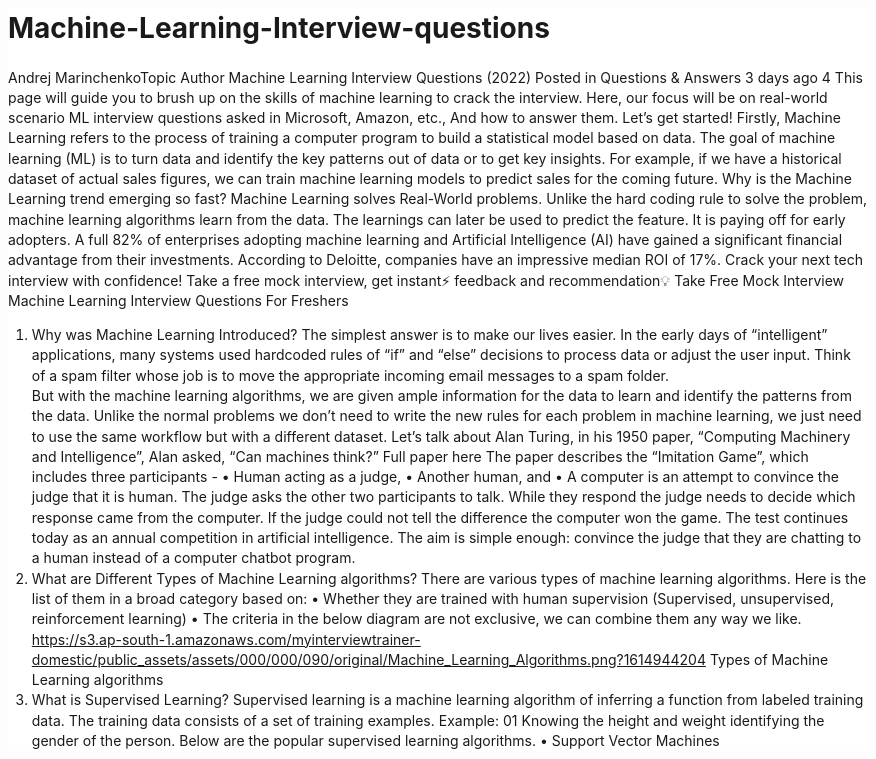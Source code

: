 # Machine-Learning-Interview-questions


Andrej MarinchenkoTopic Author
Machine Learning Interview Questions (2022)
Posted in Questions & Answers 3 days ago
4
This page will guide you to brush up on the skills of machine learning to crack the interview.
Here, our focus will be on real-world scenario ML interview questions asked in Microsoft, Amazon, etc., And how to answer them.
Let’s get started!
Firstly, Machine Learning refers to the process of training a computer program to build a statistical model based on data. The goal of machine learning (ML) is to turn data and identify the key patterns out of data or to get key insights.
For example, if we have a historical dataset of actual sales figures, we can train machine learning models to predict sales for the coming future.
Why is the Machine Learning trend emerging so fast?
Machine Learning solves Real-World problems. Unlike the hard coding rule to solve the problem, machine learning algorithms learn from the data.
The learnings can later be used to predict the feature. It is paying off for early adopters.
A full 82% of enterprises adopting machine learning and Artificial Intelligence (AI) have gained a significant financial advantage from their investments.
According to Deloitte, companies have an impressive median ROI of 17%.
Crack your next tech interview with confidence! 
Take a free mock interview, get instant⚡️ feedback and recommendation💡 
Take Free Mock Interview 
Machine Learning Interview Questions For Freshers
1. Why was Machine Learning Introduced?
The simplest answer is to make our lives easier. In the early days of “intelligent” applications, many systems used hardcoded rules of “if” and “else” decisions to process data or adjust the user input. Think of a spam filter whose job is to move the appropriate incoming email messages to a spam folder.  
But with the machine learning algorithms, we are given ample information for the data to learn and identify the patterns from the data.
Unlike the normal problems we don’t need to write the new rules for each problem in machine learning, we just need to use the same workflow but with a different dataset.
Let’s talk about Alan Turing, in his 1950 paper, “Computing Machinery and Intelligence”, Alan asked, “Can machines think?”
Full paper here
The paper describes the “Imitation Game”, which includes three participants -
•	Human acting as a judge,
•	Another human, and
•	A computer is an attempt to convince the judge that it is human.
The judge asks the other two participants to talk. While they respond the judge needs to decide which response came from the computer. If the judge could not tell the difference the computer won the game.
The test continues today as an annual competition in artificial intelligence. The aim is simple enough: convince the judge that they are chatting to a human instead of a computer chatbot program.
2. What are Different Types of Machine Learning algorithms?
There are various types of machine learning algorithms. Here is the list of them in a broad category based on:
•	Whether they are trained with human supervision (Supervised, unsupervised, reinforcement learning)
•	The criteria in the below diagram are not exclusive, we can combine them any way we like.
https://s3.ap-south-1.amazonaws.com/myinterviewtrainer-domestic/public_assets/assets/000/000/090/original/Machine_Learning_Algorithms.png?1614944204 Types of Machine Learning algorithms 
3. What is Supervised Learning?
Supervised learning is a machine learning algorithm of inferring a function from labeled training data. The training data consists of a set of training examples.
Example: 01
Knowing the height and weight identifying the gender of the person. Below are the popular supervised learning algorithms. 
•	Support Vector Machines
